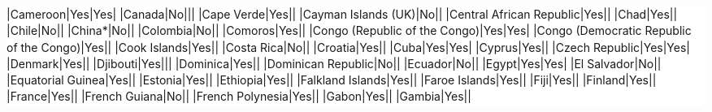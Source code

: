 |Cameroon|Yes|Yes|
|Canada|No|||
|Cape Verde|Yes||
|Cayman Islands (UK)|No||
|Central African Republic|Yes||
|Chad|Yes||
|Chile|No||
|China*|No||
|Colombia|No||
|Comoros|Yes||
|Congo (Republic of the Congo)|Yes|Yes|
|Congo (Democratic Republic of the Congo)|Yes||
|Cook Islands|Yes||
|Costa Rica|No||
|Croatia|Yes||
|Cuba|Yes|Yes|
|Cyprus|Yes||
|Czech Republic|Yes|Yes|
|Denmark|Yes||
|Djibouti|Yes|||
|Dominica|Yes||
|Dominican Republic|No||
|Ecuador|No||
|Egypt|Yes|Yes|
|El Salvador|No||
|Equatorial Guinea|Yes||
|Estonia|Yes||
|Ethiopia|Yes||
|Falkland Islands|Yes||
|Faroe Islands|Yes||
|Fiji|Yes||
|Finland|Yes||
|France|Yes||
|French Guiana|No||
|French Polynesia|Yes||
|Gabon|Yes||
|Gambia|Yes||